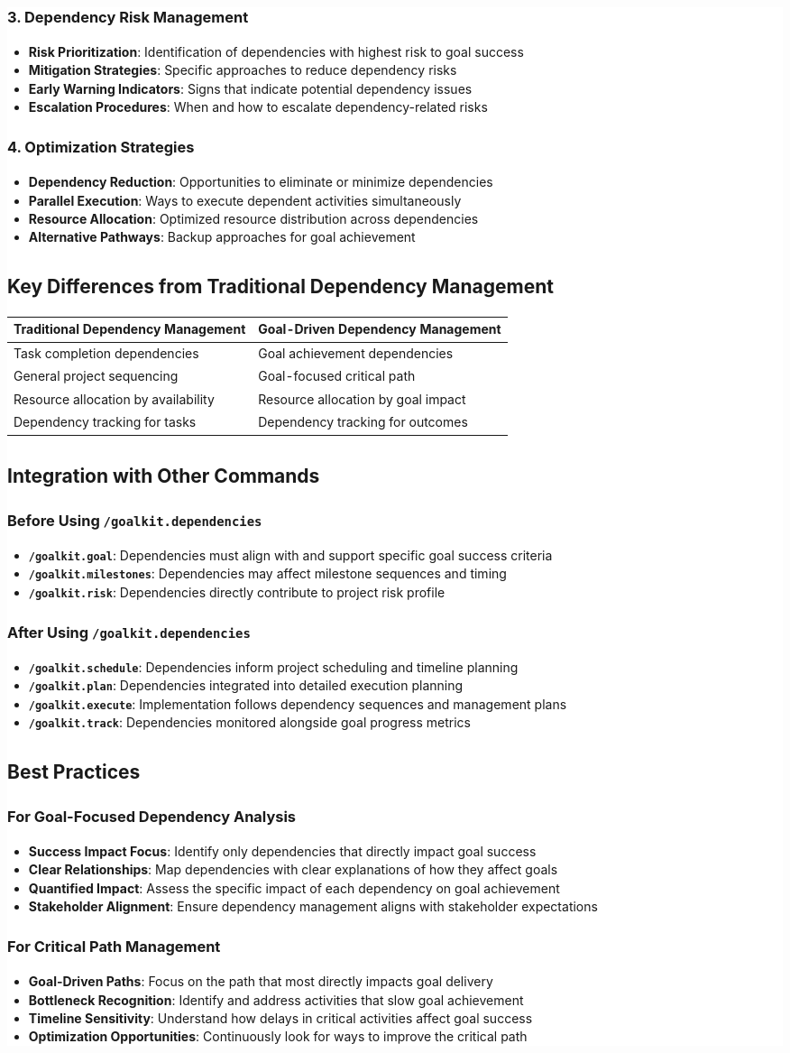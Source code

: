 ### 3. Dependency Risk Management
- **Risk Prioritization**: Identification of dependencies with highest risk to goal success
- **Mitigation Strategies**: Specific approaches to reduce dependency risks
- **Early Warning Indicators**: Signs that indicate potential dependency issues
- **Escalation Procedures**: When and how to escalate dependency-related risks

### 4. Optimization Strategies
- **Dependency Reduction**: Opportunities to eliminate or minimize dependencies
- **Parallel Execution**: Ways to execute dependent activities simultaneously
- **Resource Allocation**: Optimized resource distribution across dependencies
- **Alternative Pathways**: Backup approaches for goal achievement

## Key Differences from Traditional Dependency Management

| Traditional Dependency Management | Goal-Driven Dependency Management |
|-----------------------------------|-----------------------------------|
| Task completion dependencies | Goal achievement dependencies |
| General project sequencing | Goal-focused critical path |
| Resource allocation by availability | Resource allocation by goal impact |
| Dependency tracking for tasks | Dependency tracking for outcomes |

## Integration with Other Commands

### Before Using `/goalkit.dependencies`
- **`/goalkit.goal`**: Dependencies must align with and support specific goal success criteria
- **`/goalkit.milestones`**: Dependencies may affect milestone sequences and timing
- **`/goalkit.risk`**: Dependencies directly contribute to project risk profile

### After Using `/goalkit.dependencies`
- **`/goalkit.schedule`**: Dependencies inform project scheduling and timeline planning
- **`/goalkit.plan`**: Dependencies integrated into detailed execution planning
- **`/goalkit.execute`**: Implementation follows dependency sequences and management plans
- **`/goalkit.track`**: Dependencies monitored alongside goal progress metrics

## Best Practices

### For Goal-Focused Dependency Analysis
- **Success Impact Focus**: Identify only dependencies that directly impact goal success
- **Clear Relationships**: Map dependencies with clear explanations of how they affect goals
- **Quantified Impact**: Assess the specific impact of each dependency on goal achievement
- **Stakeholder Alignment**: Ensure dependency management aligns with stakeholder expectations

### For Critical Path Management
- **Goal-Driven Paths**: Focus on the path that most directly impacts goal delivery
- **Bottleneck Recognition**: Identify and address activities that slow goal achievement
- **Timeline Sensitivity**: Understand how delays in critical activities affect goal success
- **Optimization Opportunities**: Continuously look for ways to improve the critical path
